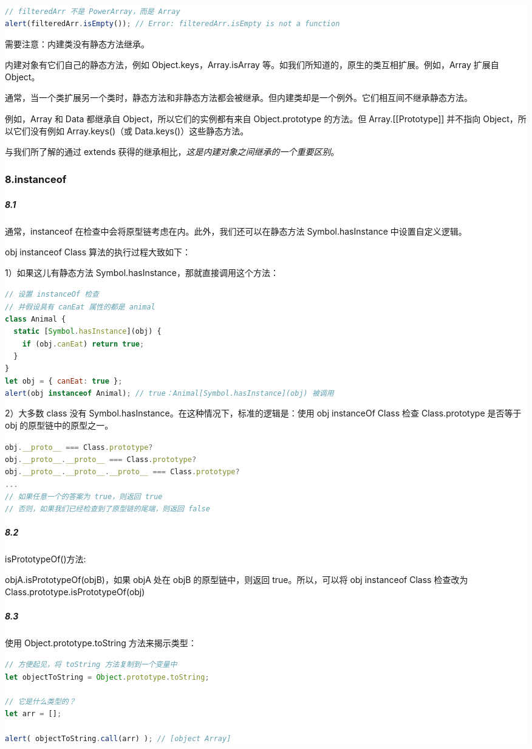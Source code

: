 ```javascript
// filteredArr 不是 PowerArray，而是 Array
alert(filteredArr.isEmpty()); // Error: filteredArr.isEmpty is not a function
```

需要注意：内建类没有静态方法继承。

内建对象有它们自己的静态方法，例如 Object.keys，Array.isArray 等。如我们所知道的，原生的类互相扩展。例如，Array 扩展自 Object。

通常，当一个类扩展另一个类时，静态方法和非静态方法都会被继承。但内建类却是一个例外。它们相互间不继承静态方法。

例如，Array 和 Data 都继承自 Object，所以它们的实例都有来自 Object.prototype 的方法。但 Array.[[Prototype]] 并不指向 Object，所以它们没有例如 Array.keys()（或 Data.keys()）这些静态方法。

与我们所了解的通过 extends 获得的继承相比，<em>这是内建对象之间继承的一个重要区别</em>。


### 8.instanceof
##### 8.1
通常，instanceof 在检查中会将原型链考虑在内。此外，我们还可以在静态方法 Symbol.hasInstance 中设置自定义逻辑。

obj instanceof Class 算法的执行过程大致如下：

1）如果这儿有静态方法 Symbol.hasInstance，那就直接调用这个方法：
```javascript
// 设置 instanceOf 检查
// 并假设具有 canEat 属性的都是 animal
class Animal {
  static [Symbol.hasInstance](obj) {
    if (obj.canEat) return true;
  }
}
let obj = { canEat: true };
alert(obj instanceof Animal); // true：Animal[Symbol.hasInstance](obj) 被调用
```

2）大多数 class 没有 Symbol.hasInstance。在这种情况下，标准的逻辑是：使用 obj instanceOf Class 检查 Class.prototype 是否等于 obj 的原型链中的原型之一。
```javascript
obj.__proto__ === Class.prototype?
obj.__proto__.__proto__ === Class.prototype?
obj.__proto__.__proto__.__proto__ === Class.prototype?
...
// 如果任意一个的答案为 true，则返回 true
// 否则，如果我们已经检查到了原型链的尾端，则返回 false
```
##### 8.2
isPrototypeOf()方法:

objA.isPrototypeOf(objB)，如果 objA 处在 objB 的原型链中，则返回 true。所以，可以将 obj instanceof Class 检查改为 Class.prototype.isPrototypeOf(obj)

##### 8.3
使用 Object.prototype.toString 方法来揭示类型：

```javascript
// 方便起见，将 toString 方法复制到一个变量中
let objectToString = Object.prototype.toString;

// 它是什么类型的？
let arr = [];

alert( objectToString.call(arr) ); // [object Array]
```


  [Symbol.toStringTag]: "User"
